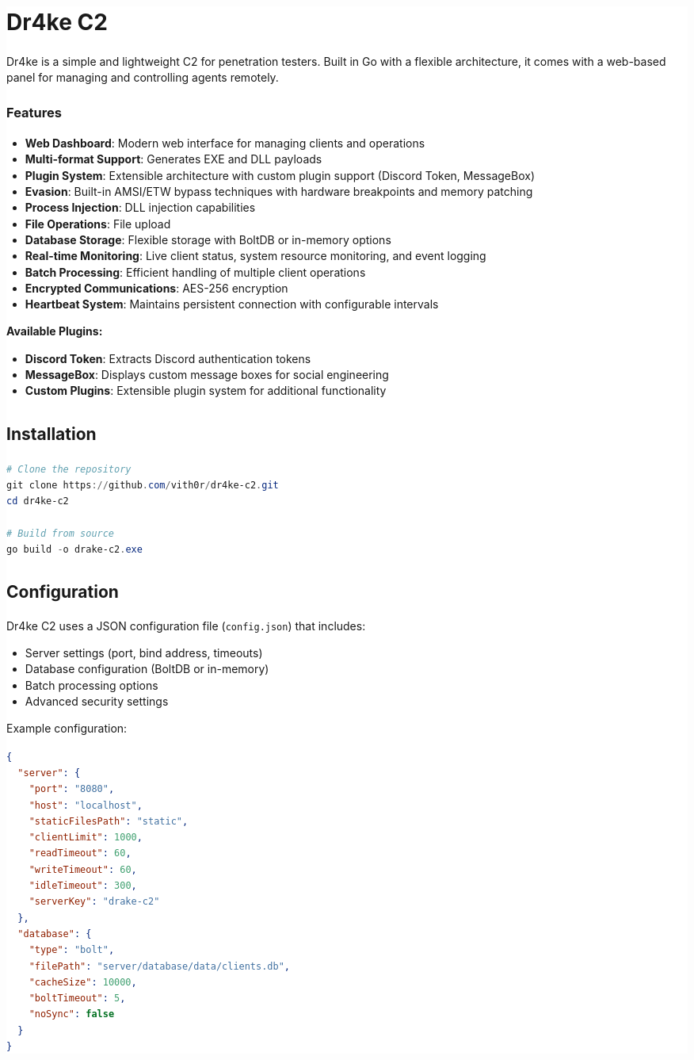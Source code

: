 </div>

# Dr4ke C2
Dr4ke is a simple and lightweight C2 for penetration testers. Built in Go with a flexible architecture, it comes with a web-based panel for managing and controlling agents remotely.

### Features
- **Web Dashboard**: Modern web interface for managing clients and operations
- **Multi-format Support**: Generates EXE and DLL payloads
- **Plugin System**: Extensible architecture with custom plugin support (Discord Token, MessageBox)
- **Evasion**: Built-in AMSI/ETW bypass techniques with hardware breakpoints and memory patching
- **Process Injection**: DLL injection capabilities
- **File Operations**: File upload
- **Database Storage**: Flexible storage with BoltDB or in-memory options
- **Real-time Monitoring**: Live client status, system resource monitoring, and event logging
- **Batch Processing**: Efficient handling of multiple client operations
- **Encrypted Communications**: AES-256 encryption
- **Heartbeat System**: Maintains persistent connection with configurable intervals

**Available Plugins:**
- **Discord Token**: Extracts Discord authentication tokens
- **MessageBox**: Displays custom message boxes for social engineering
- **Custom Plugins**: Extensible plugin system for additional functionality

## Installation
```powershell
# Clone the repository
git clone https://github.com/vith0r/dr4ke-c2.git
cd dr4ke-c2

# Build from source
go build -o drake-c2.exe
```

## Configuration
Dr4ke C2 uses a JSON configuration file (`config.json`) that includes:
- Server settings (port, bind address, timeouts)
- Database configuration (BoltDB or in-memory)
- Batch processing options
- Advanced security settings

Example configuration:
```json
{
  "server": {
    "port": "8080",
    "host": "localhost",
    "staticFilesPath": "static",
    "clientLimit": 1000,
    "readTimeout": 60,
    "writeTimeout": 60,
    "idleTimeout": 300,
    "serverKey": "drake-c2"
  },
  "database": {
    "type": "bolt",
    "filePath": "server/database/data/clients.db",
    "cacheSize": 10000,
    "boltTimeout": 5,
    "noSync": false
  }
}
```